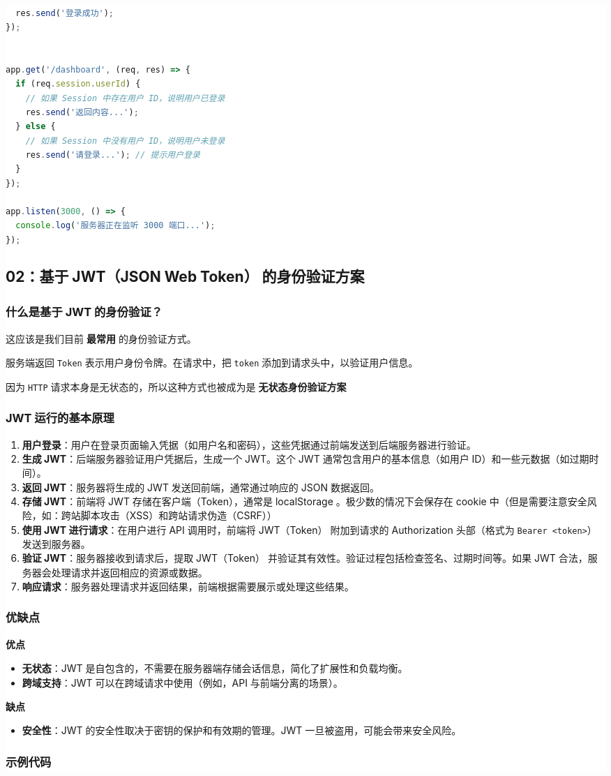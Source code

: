 ```js
  res.send('登录成功'); 
});


app.get('/dashboard', (req, res) => {
  if (req.session.userId) {
    // 如果 Session 中存在用户 ID，说明用户已登录
    res.send('返回内容...');
  } else {
    // 如果 Session 中没有用户 ID，说明用户未登录
    res.send('请登录...'); // 提示用户登录
  }
});

app.listen(3000, () => {
  console.log('服务器正在监听 3000 端口...');
});
```

## **02：基于 JWT（JSON Web Token） 的身份验证方案**

### **什么是基于 JWT 的身份验证？**

这应该是我们目前 **最常用** 的身份验证方式。

服务端返回 `Token` 表示用户身份令牌。在请求中，把 `token` 添加到请求头中，以验证用户信息。

因为 `HTTP` 请求本身是无状态的，所以这种方式也被成为是 **无状态身份验证方案**

### **JWT 运行的基本原理**

1. **用户登录**：用户在登录页面输入凭据（如用户名和密码），这些凭据通过前端发送到后端服务器进行验证。
2. **生成 JWT**：后端服务器验证用户凭据后，生成一个 JWT。这个 JWT 通常包含用户的基本信息（如用户 ID）和一些元数据（如过期时间）。
3. **返回 JWT**：服务器将生成的 JWT 发送回前端，通常通过响应的 JSON 数据返回。
4. **存储 JWT**：前端将 JWT 存储在客户端（Token），通常是 localStorage 。极少数的情况下会保存在 cookie 中（但是需要注意安全风险，如：跨站脚本攻击（XSS）和跨站请求伪造（CSRF））
5. **使用 JWT 进行请求**：在用户进行 API 调用时，前端将 JWT（Token） 附加到请求的 Authorization 头部（格式为 `Bearer <token>`）发送到服务器。
6. **验证 JWT**：服务器接收到请求后，提取 JWT（Token） 并验证其有效性。验证过程包括检查签名、过期时间等。如果 JWT 合法，服务器会处理请求并返回相应的资源或数据。
7. **响应请求**：服务器处理请求并返回结果，前端根据需要展示或处理这些结果。

### **优缺点**

**优点**

- **无状态**：JWT 是自包含的，不需要在服务器端存储会话信息，简化了扩展性和负载均衡。
- **跨域支持**：JWT 可以在跨域请求中使用（例如，API 与前端分离的场景）。

**缺点**

- **安全性**：JWT 的安全性取决于密钥的保护和有效期的管理。JWT 一旦被盗用，可能会带来安全风险。

### **示例代码**
